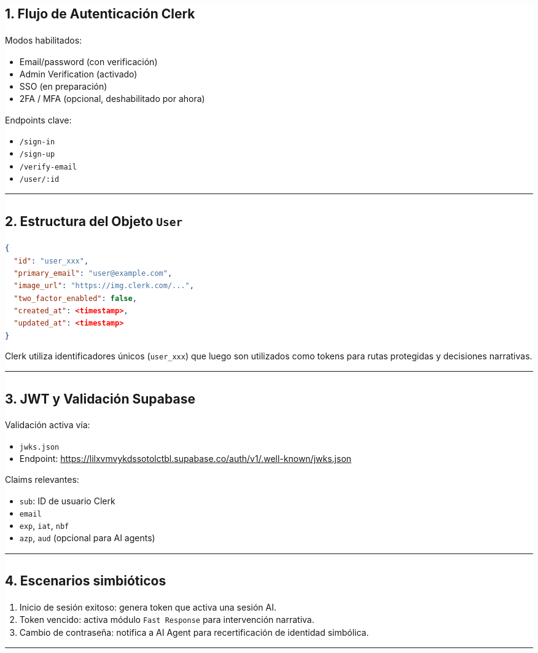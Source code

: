 ## 1. Flujo de Autenticación Clerk

Modos habilitados:
- Email/password (con verificación)
- Admin Verification (activado)
- SSO (en preparación)
- 2FA / MFA (opcional, deshabilitado por ahora)

Endpoints clave:
- `/sign-in`
- `/sign-up`
- `/verify-email`
- `/user/:id`

---

## 2. Estructura del Objeto `User`

```json
{
  "id": "user_xxx",
  "primary_email": "user@example.com",
  "image_url": "https://img.clerk.com/...",
  "two_factor_enabled": false,
  "created_at": <timestamp>,
  "updated_at": <timestamp>
}
```

Clerk utiliza identificadores únicos (`user_xxx`) que luego son utilizados como tokens para rutas protegidas y decisiones narrativas.

---

## 3. JWT y Validación Supabase

Validación activa vía:
- `jwks.json`
- Endpoint: https://lilxvmvykdssotolctbl.supabase.co/auth/v1/.well-known/jwks.json

Claims relevantes:
- `sub`: ID de usuario Clerk
- `email`
- `exp`, `iat`, `nbf`
- `azp`, `aud` (opcional para AI agents)

---

## 4. Escenarios simbióticos

1. Inicio de sesión exitoso: genera token que activa una sesión AI.
2. Token vencido: activa módulo `Fast Response` para intervención narrativa.
3. Cambio de contraseña: notifica a AI Agent para recertificación de identidad simbólica.

---